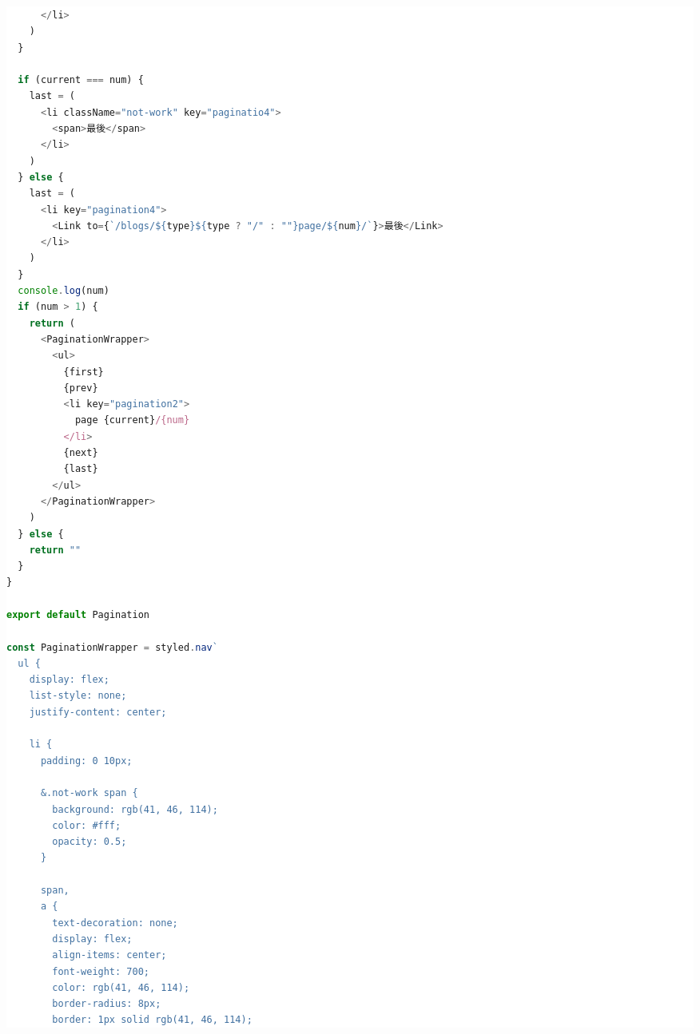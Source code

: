```js:title=pagination.js
      </li>
    )
  }

  if (current === num) {
    last = (
      <li className="not-work" key="paginatio4">
        <span>最後</span>
      </li>
    )
  } else {
    last = (
      <li key="pagination4">
        <Link to={`/blogs/${type}${type ? "/" : ""}page/${num}/`}>最後</Link>
      </li>
    )
  }
  console.log(num)
  if (num > 1) {
    return (
      <PaginationWrapper>
        <ul>
          {first}
          {prev}
          <li key="pagination2">
            page {current}/{num}
          </li>
          {next}
          {last}
        </ul>
      </PaginationWrapper>
    )
  } else {
    return ""
  }
}

export default Pagination

const PaginationWrapper = styled.nav`
  ul {
    display: flex;
    list-style: none;
    justify-content: center;

    li {
      padding: 0 10px;

      &.not-work span {
        background: rgb(41, 46, 114);
        color: #fff;
        opacity: 0.5;
      }

      span,
      a {
        text-decoration: none;
        display: flex;
        align-items: center;
        font-weight: 700;
        color: rgb(41, 46, 114);
        border-radius: 8px;
        border: 1px solid rgb(41, 46, 114);
```